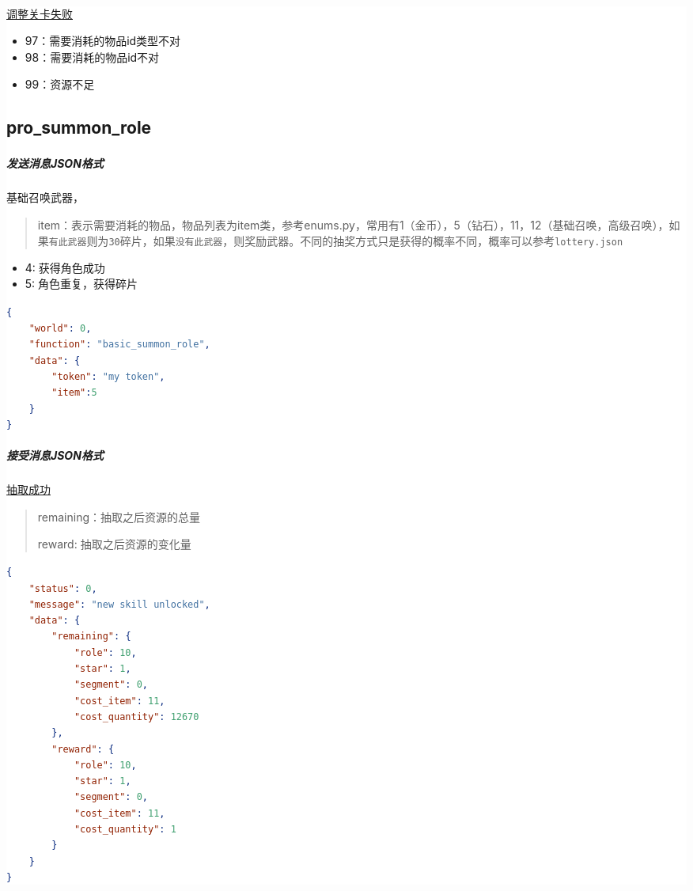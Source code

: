 [调整关卡失败]()

- 97：需要消耗的物品id类型不对
- 98：需要消耗的物品id不对

* 99：资源不足





## pro_summon_role

##### 发送消息JSON格式

基础召唤武器，

> item：表示需要消耗的物品，物品列表为item类，参考enums.py，常用有1（金币），5（钻石），11，12（基础召唤，高级召唤），如果`有此武器`则为`30`碎片，如果`没有此武器`，则奖励武器。不同的抽奖方式只是获得的概率不同，概率可以参考`lottery.json`

* 4: 获得角色成功
* 5: 角色重复，获得碎片

```json
{
	"world": 0,
	"function": "basic_summon_role",
	"data": {
		"token": "my token",
    	"item":5
	}
}
```

##### 接受消息JSON格式

[抽取成功]()

> remaining：抽取之后资源的总量
>
> reward: 抽取之后资源的变化量

```json
{
	"status": 0,
	"message": "new skill unlocked",
	"data": {
		"remaining": {
			"role": 10,
			"star": 1,
			"segment": 0,
			"cost_item": 11,
			"cost_quantity": 12670
		},
		"reward": {
			"role": 10,
			"star": 1,
			"segment": 0,
			"cost_item": 11,
			"cost_quantity": 1
		}
	}
}
```
